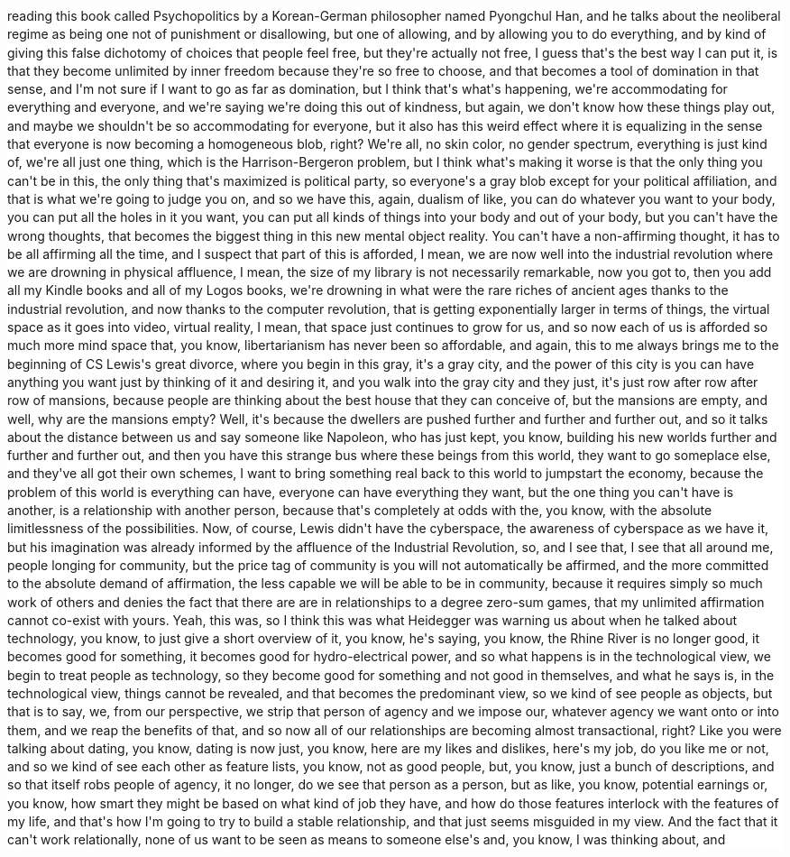 reading this book called Psychopolitics by a Korean-German philosopher named Pyongchul Han, and he talks about the neoliberal regime as being one not of punishment or disallowing, but one of allowing, and by allowing you to do everything, and by kind of giving this false dichotomy of choices that people feel free, but they're actually not free, I guess that's the best way I can put it, is that they become unlimited by inner freedom because they're so free to choose, and that becomes a tool of domination in that sense, and I'm not sure if I want to go as far as domination, but I think that's what's happening, we're accommodating for everything and everyone, and we're saying we're doing this out of kindness, but again, we don't know how these things play out, and maybe we shouldn't be so accommodating for everyone, but it also has this weird effect where it is equalizing in the sense that everyone is now becoming a homogeneous blob, right? We're all, no skin color, no gender spectrum, everything is just kind of, we're all just one thing, which is the Harrison-Bergeron problem, but I think what's making it worse is that the only thing you can't be in this, the only thing that's maximized is political party, so everyone's a gray blob except for your political affiliation, and that is what we're going to judge you on, and so we have this, again, dualism of like, you can do whatever you want to your body, you can put all the holes in it you want, you can put all kinds of things into your body and out of your body, but you can't have the wrong thoughts, that becomes the biggest thing in this new mental object reality. You can't have a non-affirming thought, it has to be all affirming all the time, and I suspect that part of this is afforded, I mean, we are now well into the industrial revolution where we are drowning in physical affluence, I mean, the size of my library is not necessarily remarkable, now you got to, then you add all my Kindle books and all of my Logos books, we're drowning in what were the rare riches of ancient ages thanks to the industrial revolution, and now thanks to the computer revolution, that is getting exponentially larger in terms of things, the virtual space as it goes into video, virtual reality, I mean, that space just continues to grow for us, and so now each of us is afforded so much more mind space that, you know, libertarianism has never been so affordable, and again, this to me always brings me to the beginning of CS Lewis's great divorce, where you begin in this gray, it's a gray city, and the power of this city is you can have anything you want just by thinking of it and desiring it, and you walk into the gray city and they just, it's just row after row after row of mansions, because people are thinking about the best house that they can conceive of, but the mansions are empty, and well, why are the mansions empty? Well, it's because the dwellers are pushed further and further and further out, and so it talks about the distance between us and say someone like Napoleon, who has just kept, you know, building his new worlds further and further and further out, and then you have this strange bus where these beings from this world, they want to go someplace else, and they've all got their own schemes, I want to bring something real back to this world to jumpstart the economy, because the problem of this world is everything can have, everyone can have everything they want, but the one thing you can't have is another, is a relationship with another person, because that's completely at odds with the, you know, with the absolute limitlessness of the possibilities. Now, of course, Lewis didn't have the cyberspace, the awareness of cyberspace as we have it, but his imagination was already informed by the affluence of the Industrial Revolution, so, and I see that, I see that all around me, people longing for community, but the price tag of community is you will not automatically be affirmed, and the more committed to the absolute demand of affirmation, the less capable we will be able to be in community, because it requires simply so much work of others and denies the fact that there are are in relationships to a degree zero-sum games, that my unlimited affirmation cannot co-exist with yours. Yeah, this was, so I think this was what Heidegger was warning us about when he talked about technology, you know, to just give a short overview of it, you know, he's saying, you know, the Rhine River is no longer good, it becomes good for something, it becomes good for hydro-electrical power, and so what happens is in the technological view, we begin to treat people as technology, so they become good for something and not good in themselves, and what he says is, in the technological view, things cannot be revealed, and that becomes the predominant view, so we kind of see people as objects, but that is to say, we, from our perspective, we strip that person of agency and we impose our, whatever agency we want onto or into them, and we reap the benefits of that, and so now all of our relationships are becoming almost transactional, right? Like you were talking about dating, you know, dating is now just, you know, here are my likes and dislikes, here's my job, do you like me or not, and so we kind of see each other as feature lists, you know, not as good people, but, you know, just a bunch of descriptions, and so that itself robs people of agency, it no longer, do we see that person as a person, but as like, you know, potential earnings or, you know, how smart they might be based on what kind of job they have, and how do those features interlock with the features of my life, and that's how I'm going to try to build a stable relationship, and that just seems misguided in my view. And the fact that it can't work relationally, none of us want to be seen as means to someone else's and, you know, I was thinking about, and